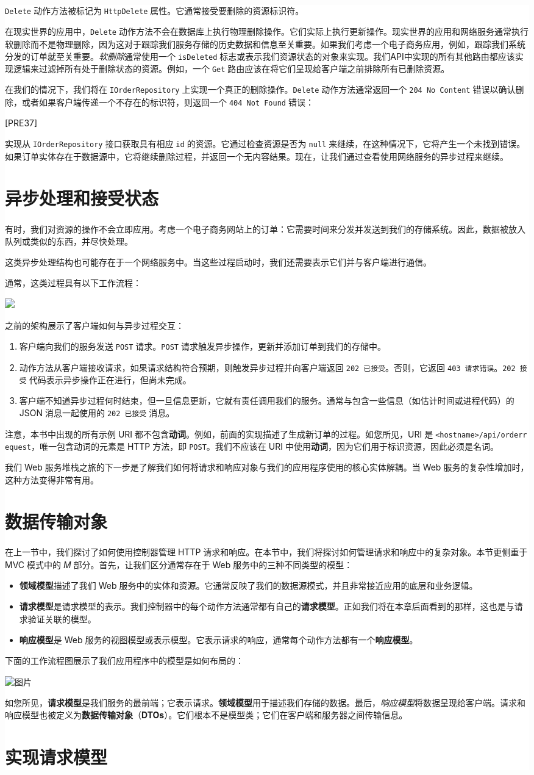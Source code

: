 `Delete` 动作方法被标记为 `HttpDelete` 属性。它通常接受要删除的资源标识符。

在现实世界的应用中，`Delete` 动作方法不会在数据库上执行物理删除操作。它们实际上执行更新操作。现实世界的应用和网络服务通常执行软删除而不是物理删除，因为这对于跟踪我们服务存储的历史数据和信息至关重要。如果我们考虑一个电子商务应用，例如，跟踪我们系统分发的订单就至关重要。*软删除*通常使用一个 `isDeleted` 标志或表示我们资源状态的对象来实现。我们API中实现的所有其他路由都应该实现逻辑来过滤掉所有处于删除状态的资源。例如，一个 `Get` 路由应该在将它们呈现给客户端之前排除所有已删除资源。

在我们的情况下，我们将在 `IOrderRepository` 上实现一个真正的删除操作。`Delete` 动作方法通常返回一个 `204 No Content` 错误以确认删除，或者如果客户端传递一个不存在的标识符，则返回一个 `404 Not Found` 错误：

[PRE37]

实现从 `IOrderRepository` 接口获取具有相应 `id` 的资源。它通过检查资源是否为 `null` 来继续，在这种情况下，它将产生一个未找到错误。如果订单实体存在于数据源中，它将继续删除过程，并返回一个无内容结果。现在，让我们通过查看使用网络服务的异步过程来继续。

# 异步处理和接受状态

有时，我们对资源的操作不会立即应用。考虑一个电子商务网站上的订单：它需要时间来分发并发送到我们的存储系统。因此，数据被放入队列或类似的东西，并尽快处理。

这类异步处理结构也可能存在于一个网络服务中。当这些过程启动时，我们还需要表示它们并与客户端进行通信。

通常，这类过程具有以下工作流程：

![](img/fab174c8-cb4d-40a5-9b40-4a7d3680c1fa.png)

之前的架构展示了客户端如何与异步过程交互：

1.  客户端向我们的服务发送 `POST` 请求。`POST` 请求触发异步操作，更新并添加订单到我们的存储中。

1.  动作方法从客户端接收请求，如果请求结构符合预期，则触发异步过程并向客户端返回 `202 已接受`。否则，它返回 `403 请求错误`。`202 接受` 代码表示异步操作正在进行，但尚未完成。

1.  客户端不知道异步过程何时结束，但一旦信息更新，它就有责任调用我们的服务。通常与包含一些信息（如估计时间或进程代码）的 JSON 消息一起使用的 `202 已接受` 消息。

注意，本书中出现的所有示例 URI 都不包含**动词**。例如，前面的实现描述了生成新订单的过程。如您所见，URI 是 `<hostname>/api/orderrequest`，唯一包含动词的元素是 HTTP 方法，即 `POST`。我们不应该在 URI 中使用**动词**，因为它们用于标识资源，因此必须是名词。

我们 Web 服务堆栈之旅的下一步是了解我们如何将请求和响应对象与我们的应用程序使用的核心实体解耦。当 Web 服务的复杂性增加时，这种方法变得非常有用。

# 数据传输对象

在上一节中，我们探讨了如何使用控制器管理 HTTP 请求和响应。在本节中，我们将探讨如何管理请求和响应中的复杂对象。本节更侧重于 MVC 模式中的 *M* 部分。首先，让我们区分通常存在于 Web 服务中的三种不同类型的模型：

+   **领域模型**描述了我们 Web 服务中的实体和资源。它通常反映了我们的数据源模式，并且非常接近应用的底层和业务逻辑。

+   **请求模型**是请求模型的表示。我们控制器中的每个动作方法通常都有自己的**请求模型**。正如我们将在本章后面看到的那样，这也是与请求验证关联的模型。

+   **响应模型**是 Web 服务的视图模型或表示模型。它表示请求的响应，通常每个动作方法都有一个**响应模型**。

下面的工作流程图展示了我们应用程序中的模型是如何布局的：

![图片](img/5ab39100-1893-475e-bb5e-170a75b4296d.png)

如您所见，**请求模型**是我们服务的最前端；它表示请求。**领域模型**用于描述我们存储的数据。最后，*响应模型*将数据呈现给客户端。请求和响应模型也被定义为**数据传输对象**（**DTOs**）。它们根本不是模型类；它们在客户端和服务器之间传输信息。

# 实现请求模型
